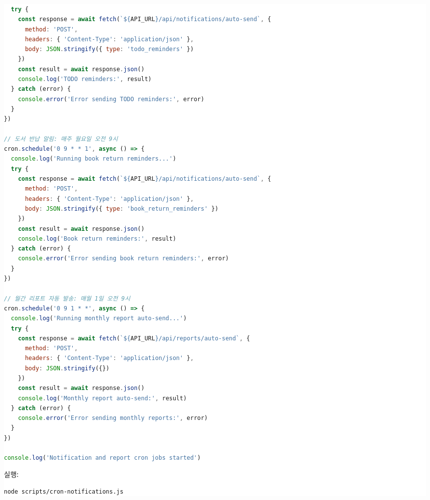 ```javascript
  try {
    const response = await fetch(`${API_URL}/api/notifications/auto-send`, {
      method: 'POST',
      headers: { 'Content-Type': 'application/json' },
      body: JSON.stringify({ type: 'todo_reminders' })
    })
    const result = await response.json()
    console.log('TODO reminders:', result)
  } catch (error) {
    console.error('Error sending TODO reminders:', error)
  }
})

// 도서 반납 알림: 매주 월요일 오전 9시
cron.schedule('0 9 * * 1', async () => {
  console.log('Running book return reminders...')
  try {
    const response = await fetch(`${API_URL}/api/notifications/auto-send`, {
      method: 'POST',
      headers: { 'Content-Type': 'application/json' },
      body: JSON.stringify({ type: 'book_return_reminders' })
    })
    const result = await response.json()
    console.log('Book return reminders:', result)
  } catch (error) {
    console.error('Error sending book return reminders:', error)
  }
})

// 월간 리포트 자동 발송: 매월 1일 오전 9시
cron.schedule('0 9 1 * *', async () => {
  console.log('Running monthly report auto-send...')
  try {
    const response = await fetch(`${API_URL}/api/reports/auto-send`, {
      method: 'POST',
      headers: { 'Content-Type': 'application/json' },
      body: JSON.stringify({})
    })
    const result = await response.json()
    console.log('Monthly report auto-send:', result)
  } catch (error) {
    console.error('Error sending monthly reports:', error)
  }
})

console.log('Notification and report cron jobs started')
```

실행:
```bash
node scripts/cron-notifications.js
```
